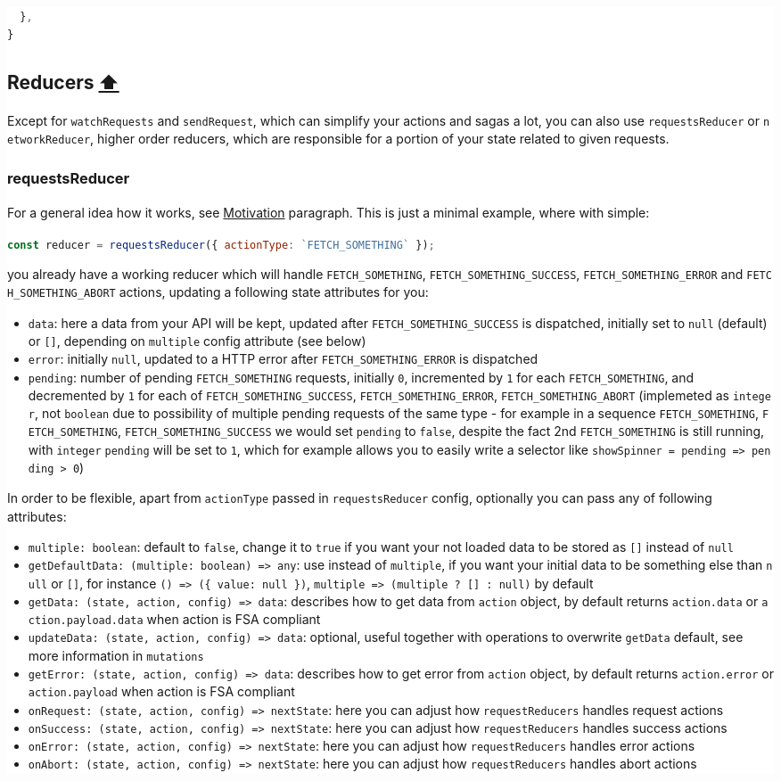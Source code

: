 ```js
  },
}
```

## Reducers [:arrow_up:](#table-of-content)

Except for `watchRequests` and `sendRequest`, which can simplify your actions and sagas a lot, you can also use
`requestsReducer` or `networkReducer`, higher order reducers, which are responsible for a portion of your state related to given requests.

### requestsReducer

For a general idea how it works, see [Motivation](#motivation-arrow_up) paragraph. This is just a minimal example, where with simple:
```javascript
const reducer = requestsReducer({ actionType: `FETCH_SOMETHING` });
```
you already have a working reducer which will handle `FETCH_SOMETHING`, `FETCH_SOMETHING_SUCCESS`,
`FETCH_SOMETHING_ERROR` and `FETCH_SOMETHING_ABORT` actions, updating a following state attributes for you:
- `data`: here a data from your API will be kept, updated after `FETCH_SOMETHING_SUCCESS` is dispatched, initially
set to `null` (default) or `[]`, depending on `multiple` config attribute (see below)
- `error`: initially `null`, updated to a HTTP error after `FETCH_SOMETHING_ERROR` is dispatched
- `pending`: number of pending `FETCH_SOMETHING` requests, initially `0`, incremented by `1` for each `FETCH_SOMETHING`,
and decremented by `1` for each of `FETCH_SOMETHING_SUCCESS`, `FETCH_SOMETHING_ERROR`, `FETCH_SOMETHING_ABORT`
(implemeted as `integer`, not `boolean` due to possibility of multiple pending requests of the same type -
for example in a sequence `FETCH_SOMETHING`, `FETCH_SOMETHING`, `FETCH_SOMETHING_SUCCESS` we would set `pending`
to `false`, despite the fact 2nd `FETCH_SOMETHING` is still running, with `integer` `pending` will be set to `1`,
which for example allows you to easily write a selector like `showSpinner = pending => pending > 0`)

In order to be flexible, apart from `actionType` passed in `requestsReducer` config, optionally you can pass any of
following attributes:
- `multiple: boolean`: default to `false`, change it to `true` if you want your not loaded data to be stored as `[]`
instead of `null`
- `getDefaultData: (multiple: boolean) => any`: use instead of `multiple`, if you want your initial data to be
something else than `null` or `[]`, for instance `() => ({ value: null })`, `multiple => (multiple ? [] : null)`
by default
- `getData: (state, action, config) => data`: describes how to get data from `action` object, by default returns `action.data` or `action.payload.data` when action is FSA compliant
- `updateData: (state, action, config) => data`: optional, useful together with operations to overwrite `getData` default, see more
information in `mutations`
- `getError: (state, action, config) => data`: describes how to get error from `action` object, by default returns `action.error` or `action.payload` when action is FSA compliant
- `onRequest: (state, action, config) => nextState`: here you can adjust how `requestReducers` handles request actions
- `onSuccess: (state, action, config) => nextState`: here you can adjust how `requestReducers` handles success actions
- `onError: (state, action, config) => nextState`: here you can adjust how `requestReducers` handles error actions
- `onAbort: (state, action, config) => nextState`: here you can adjust how `requestReducers` handles abort actions